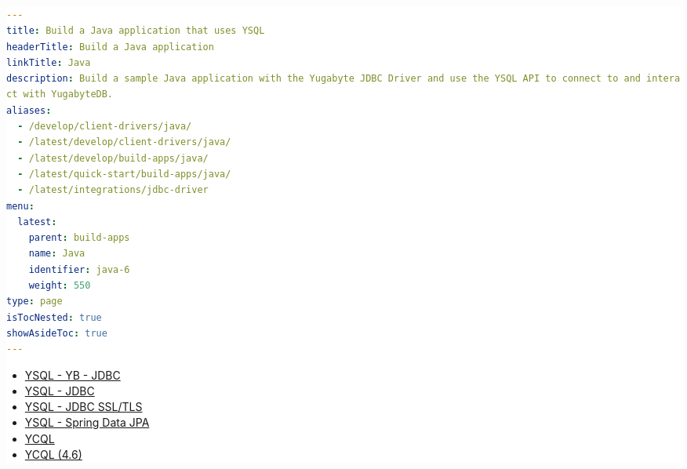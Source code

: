 ```yaml
---
title: Build a Java application that uses YSQL
headerTitle: Build a Java application
linkTitle: Java
description: Build a sample Java application with the Yugabyte JDBC Driver and use the YSQL API to connect to and interact with YugabyteDB.
aliases:
  - /develop/client-drivers/java/
  - /latest/develop/client-drivers/java/
  - /latest/develop/build-apps/java/
  - /latest/quick-start/build-apps/java/
  - /latest/integrations/jdbc-driver
menu:
  latest:
    parent: build-apps
    name: Java
    identifier: java-6
    weight: 550
type: page
isTocNested: true
showAsideToc: true
---
```


<ul class="nav nav-tabs-alt nav-tabs-yb">

  <li >
    <a href="/latest/quick-start/build-apps/java/ysql-yb-jdbc" class="nav-link active">
      <i class="icon-postgres" aria-hidden="true"></i>
      YSQL - YB - JDBC
    </a>
  </li>
  <li >
    <a href="/latest/quick-start/build-apps/java/ysql-jdbc" class="nav-link">
      <i class="icon-postgres" aria-hidden="true"></i>
      YSQL - JDBC
    </a>
  </li>
  <li >
    <a href="/latest/quick-start/build-apps/java/ysql-jdbc-ssl" class="nav-link">
      <i class="icon-postgres" aria-hidden="true"></i>
      YSQL - JDBC SSL/TLS
    </a>
  </li>
  <li >
    <a href="/latest/quick-start/build-apps/java/ysql-spring-data" class="nav-link">
      <i class="icon-postgres" aria-hidden="true"></i>
      YSQL - Spring Data JPA
    </a>
  </li>
  <li>
    <a href="/latest/quick-start/build-apps/java/ycql" class="nav-link">
      <i class="icon-cassandra" aria-hidden="true"></i>
      YCQL
    </a>
  </li>
  <li>
    <a href="/latest/quick-start/build-apps/java/ycql-4.6" class="nav-link">
      <i class="icon-cassandra" aria-hidden="true"></i>
      YCQL (4.6)
    </a>
  </li>
</ul>
